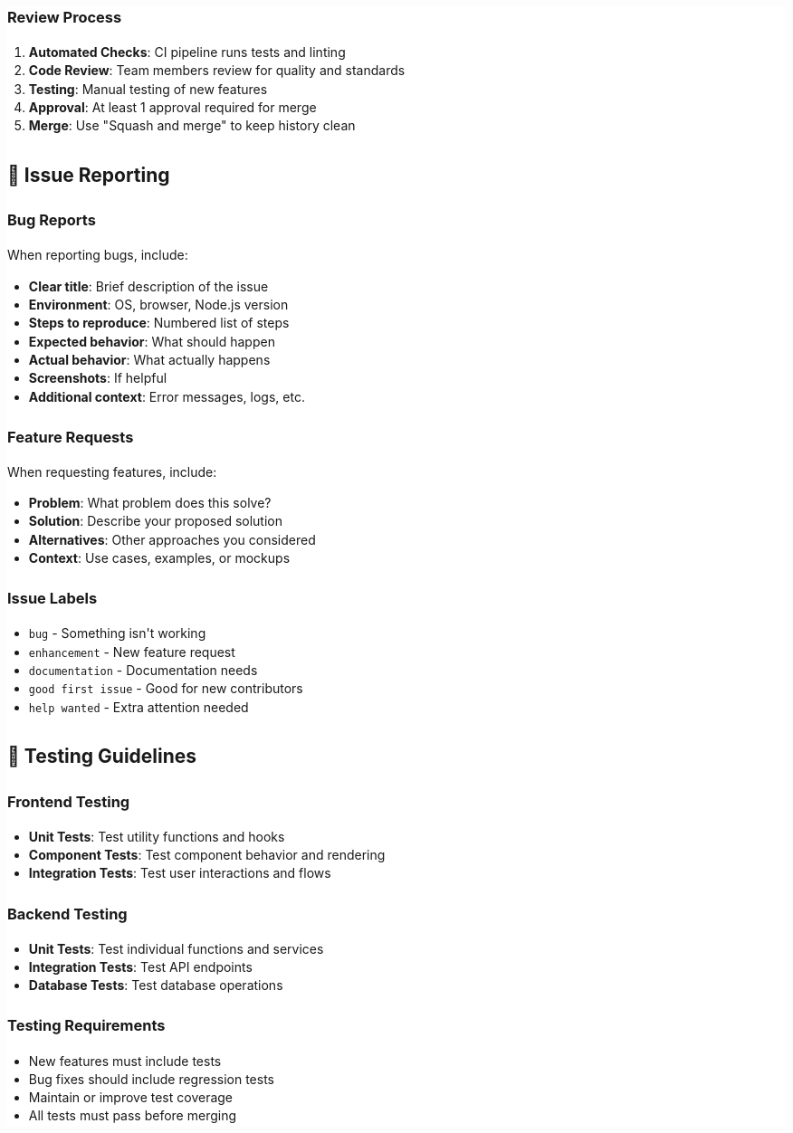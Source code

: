### Review Process
1. **Automated Checks**: CI pipeline runs tests and linting
2. **Code Review**: Team members review for quality and standards
3. **Testing**: Manual testing of new features
4. **Approval**: At least 1 approval required for merge
5. **Merge**: Use "Squash and merge" to keep history clean

## 🐛 Issue Reporting

### Bug Reports
When reporting bugs, include:
- **Clear title**: Brief description of the issue
- **Environment**: OS, browser, Node.js version
- **Steps to reproduce**: Numbered list of steps
- **Expected behavior**: What should happen
- **Actual behavior**: What actually happens
- **Screenshots**: If helpful
- **Additional context**: Error messages, logs, etc.

### Feature Requests
When requesting features, include:
- **Problem**: What problem does this solve?
- **Solution**: Describe your proposed solution
- **Alternatives**: Other approaches you considered
- **Context**: Use cases, examples, or mockups

### Issue Labels
- `bug` - Something isn't working
- `enhancement` - New feature request
- `documentation` - Documentation needs
- `good first issue` - Good for new contributors
- `help wanted` - Extra attention needed

## 🧪 Testing Guidelines

### Frontend Testing
- **Unit Tests**: Test utility functions and hooks
- **Component Tests**: Test component behavior and rendering
- **Integration Tests**: Test user interactions and flows

### Backend Testing
- **Unit Tests**: Test individual functions and services
- **Integration Tests**: Test API endpoints
- **Database Tests**: Test database operations

### Testing Requirements
- New features must include tests
- Bug fixes should include regression tests
- Maintain or improve test coverage
- All tests must pass before merging
